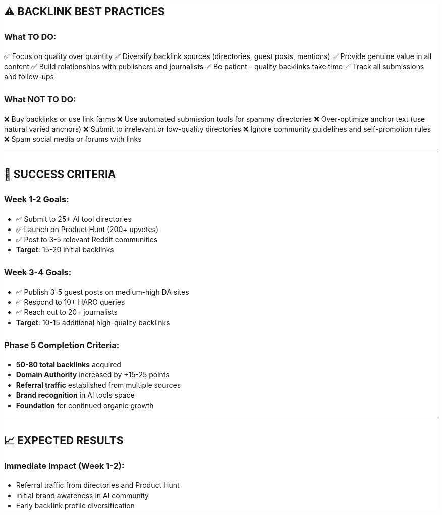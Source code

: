 
## ⚠️ **BACKLINK BEST PRACTICES**

### **What TO DO**:
✅ Focus on quality over quantity
✅ Diversify backlink sources (directories, guest posts, mentions)
✅ Provide genuine value in all content
✅ Build relationships with publishers and journalists
✅ Be patient - quality backlinks take time
✅ Track all submissions and follow-ups

### **What NOT TO DO**:
❌ Buy backlinks or use link farms
❌ Use automated submission tools for spammy directories
❌ Over-optimize anchor text (use natural varied anchors)
❌ Submit to irrelevant or low-quality directories
❌ Ignore community guidelines and self-promotion rules
❌ Spam social media or forums with links

---

## 🎯 **SUCCESS CRITERIA**

### **Week 1-2 Goals**:
- ✅ Submit to 25+ AI tool directories
- ✅ Launch on Product Hunt (200+ upvotes)
- ✅ Post to 3-5 relevant Reddit communities
- **Target**: 15-20 initial backlinks

### **Week 3-4 Goals**:
- ✅ Publish 3-5 guest posts on medium-high DA sites
- ✅ Respond to 10+ HARO queries
- ✅ Reach out to 20+ journalists
- **Target**: 10-15 additional high-quality backlinks

### **Phase 5 Completion Criteria**:
- **50-80 total backlinks** acquired
- **Domain Authority** increased by +15-25 points
- **Referral traffic** established from multiple sources
- **Brand recognition** in AI tools space
- **Foundation** for continued organic growth

---

## 📈 **EXPECTED RESULTS**

### **Immediate Impact** (Week 1-2):
- Referral traffic from directories and Product Hunt
- Initial brand awareness in AI community
- Early backlink profile diversification

